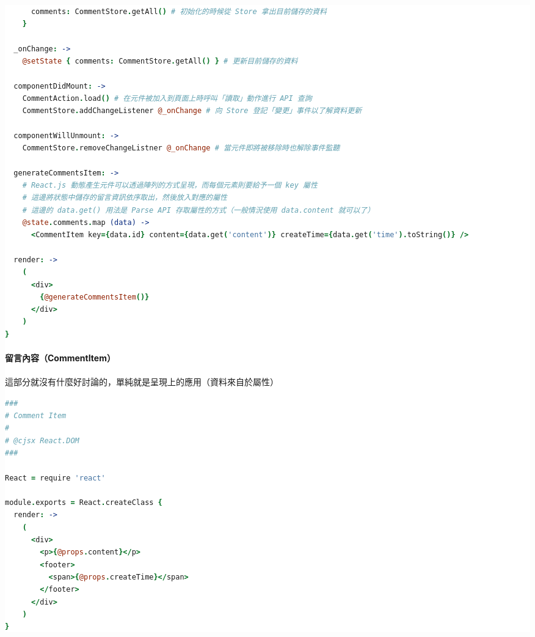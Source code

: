 ```coffee components/Comments.cjsx
      comments: CommentStore.getAll() # 初始化的時候從 Store 拿出目前儲存的資料
    }

  _onChange: ->
    @setState { comments: CommentStore.getAll() } # 更新目前儲存的資料

  componentDidMount: ->
    CommentAction.load() # 在元件被加入到頁面上時呼叫「讀取」動作進行 API 查詢
    CommentStore.addChangeListener @_onChange # 向 Store 登記「變更」事件以了解資料更新

  componentWillUnmount: ->
    CommentStore.removeChangeListner @_onChange # 當元件即將被移除時也解除事件監聽

  generateCommentsItem: ->
    # React.js 動態產生元件可以透過陣列的方式呈現，而每個元素則要給予一個 key 屬性
    # 這邊將狀態中儲存的留言資訊依序取出，然後放入對應的屬性
    # 這邊的 data.get() 用法是 Parse API 存取屬性的方式（一般情況使用 data.content 就可以了）
    @state.comments.map (data) -> 
      <CommentItem key={data.id} content={data.get('content')} createTime={data.get('time').toString()} />

  render: ->
    (
      <div>
        {@generateCommentsItem()}
      </div>
    )
}

```

#### 留言內容（CommentItem）

這部分就沒有什麼好討論的，單純就是呈現上的應用（資料來自於屬性）

```coffee components/CommentItem.cjsx
###
# Comment Item
#
# @cjsx React.DOM
###

React = require 'react'

module.exports = React.createClass {
  render: ->
    (
      <div>
        <p>{@props.content}</p>
        <footer>
          <span>{@props.createTime}</span>
        </footer>
      </div>
    )
}

```
